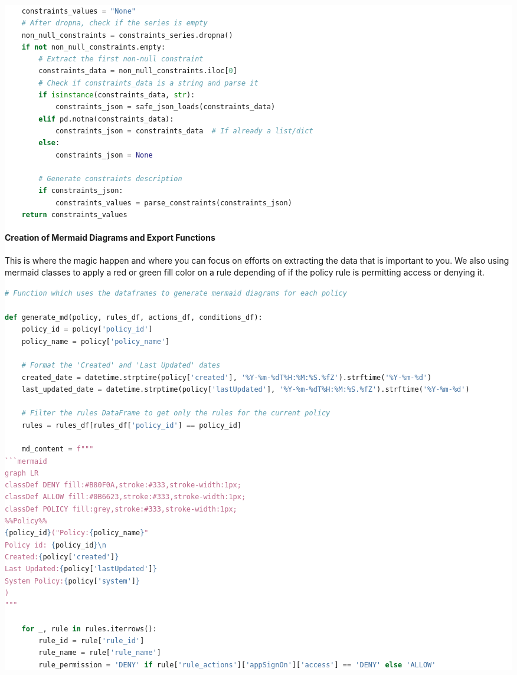 ```python
    constraints_values = "None"
    # After dropna, check if the series is empty
    non_null_constraints = constraints_series.dropna()
    if not non_null_constraints.empty:
        # Extract the first non-null constraint
        constraints_data = non_null_constraints.iloc[0]
        # Check if constraints_data is a string and parse it
        if isinstance(constraints_data, str):
            constraints_json = safe_json_loads(constraints_data)
        elif pd.notna(constraints_data):
            constraints_json = constraints_data  # If already a list/dict
        else:
            constraints_json = None
        
        # Generate constraints description
        if constraints_json:
            constraints_values = parse_constraints(constraints_json)
    return constraints_values

```

#### Creation of Mermaid Diagrams and Export Functions

This is where the magic happen and where you can focus on efforts on extracting the data that is important to you. We also using mermaid classes to apply a red or green fill color on a rule depending of if the policy rule 
is permitting access or denying it. 

```python
# Function which uses the dataframes to generate mermaid diagrams for each policy

def generate_md(policy, rules_df, actions_df, conditions_df):
    policy_id = policy['policy_id']
    policy_name = policy['policy_name']

    # Format the 'Created' and 'Last Updated' dates
    created_date = datetime.strptime(policy['created'], '%Y-%m-%dT%H:%M:%S.%fZ').strftime('%Y-%m-%d')
    last_updated_date = datetime.strptime(policy['lastUpdated'], '%Y-%m-%dT%H:%M:%S.%fZ').strftime('%Y-%m-%d')

    # Filter the rules DataFrame to get only the rules for the current policy
    rules = rules_df[rules_df['policy_id'] == policy_id]

    md_content = f"""
```mermaid
graph LR
classDef DENY fill:#B80F0A,stroke:#333,stroke-width:1px;
classDef ALLOW fill:#0B6623,stroke:#333,stroke-width:1px;
classDef POLICY fill:grey,stroke:#333,stroke-width:1px;
%%Policy%%
{policy_id}("Policy:{policy_name}"
Policy id: {policy_id}\n
Created:{policy['created']}
Last Updated:{policy['lastUpdated']}
System Policy:{policy['system']}
)
"""

    for _, rule in rules.iterrows():
        rule_id = rule['rule_id']
        rule_name = rule['rule_name']
        rule_permission = 'DENY' if rule['rule_actions']['appSignOn']['access'] == 'DENY' else 'ALLOW'
```